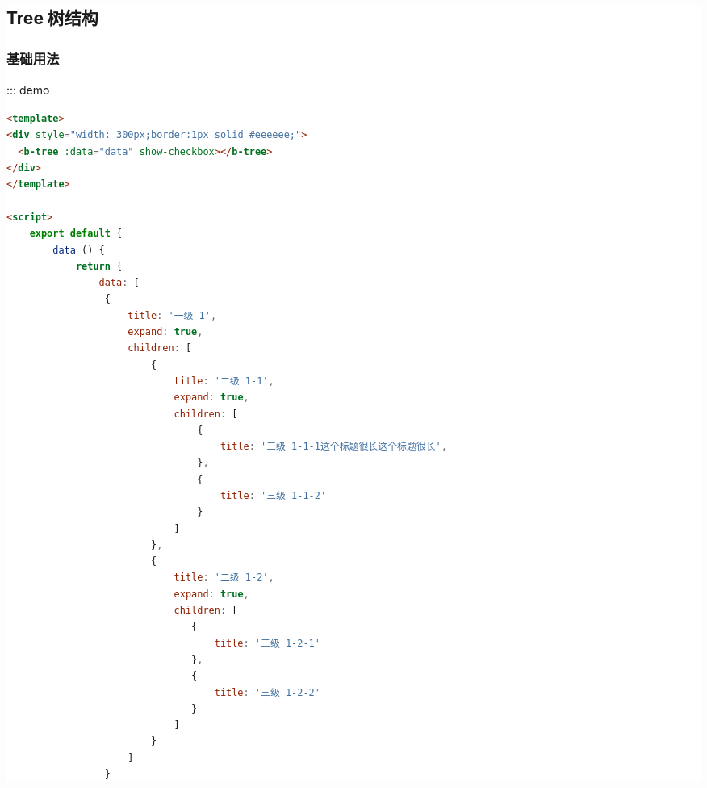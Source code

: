## Tree 树结构

<template>
    <div class="global-anchor">
      <b-anchor :scroll-offset="100">
        <b-anchor-link href="#ji-chu-yong-fa" title="基础用法"></b-anchor-link>
        <b-anchor-link href="#jin-yong-xuan-ze" title="禁用选择"></b-anchor-link>
        <b-anchor-link href="#ke-yi-xuan-ze" title="可以选择"></b-anchor-link>
        <b-anchor-link href="#yi-bu-jia-zai-zi-jie-dian" title="异步加载子节点"></b-anchor-link>
        <b-anchor-link href="#render-han-shu" title="render函数"></b-anchor-link>
        <b-anchor-link href="#attributes" title="Attributes"></b-anchor-link>
        <b-anchor-link href="#events" title="Events"></b-anchor-link>
        <b-anchor-link href="#methods" title="Methods"></b-anchor-link>
        <b-anchor-link href="#children" title="Children"></b-anchor-link>
      </b-anchor>
    </div>
</template>

### 基础用法

::: demo
```html
<template>
<div style="width: 300px;border:1px solid #eeeeee;">
  <b-tree :data="data" show-checkbox></b-tree>
</div>
</template>

<script>
    export default {
        data () {
            return {
                data: [
                 {
                     title: '一级 1',
                     expand: true,
                     children: [
                         {
                             title: '二级 1-1',
                             expand: true,
                             children: [
                                 {
                                     title: '三级 1-1-1这个标题很长这个标题很长',
                                 },
                                 {
                                     title: '三级 1-1-2'
                                 }
                             ]
                         },
                         {
                             title: '二级 1-2',
                             expand: true,
                             children: [
                                {
                                    title: '三级 1-2-1'
                                },
                                {
                                    title: '三级 1-2-2'
                                }
                             ]
                         }
                     ]
                 }
```